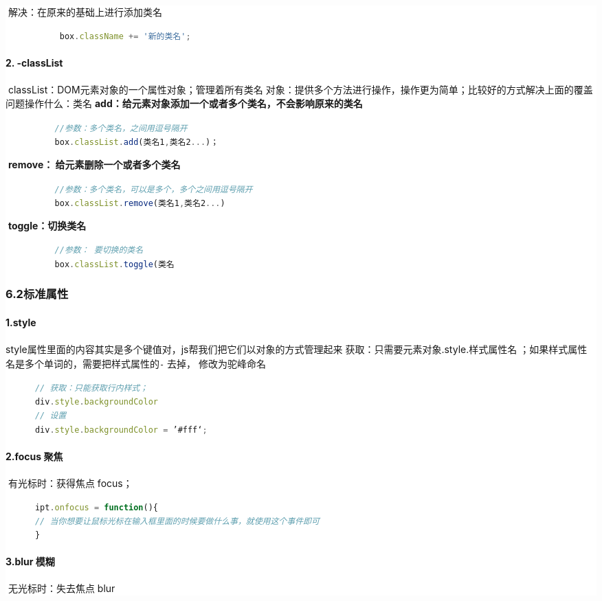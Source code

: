 ​			解决：在原来的基础上进行添加类名

```js
		   box.className += '新的类名';
```

#### 	2. -classList

​			classList：DOM元素对象的一个属性对象；管理着所有类名
​			对象：提供多个方法进行操作，操作更为简单；比较好的方式解决上面的覆盖问题
​			操作什么：类名
​			**add：给元素对象添加一个或者多个类名，不会影响原来的类名**

```js
	      //参数：多个类名，之间用逗号隔开		  
	      box.classList.add(类名1,类名2...)；
```

​			**remove： 给元素删除一个或者多个类名**

```js
		  //参数：多个类名，可以是多个，多个之间用逗号隔开
		  box.classList.remove(类名1,类名2...)
```

​			**toggle：切换类名**

```js
		  //参数： 要切换的类名
		  box.classList.toggle(类名
```

### 6.2标准属性

#### 	1.style

​		style属性里面的内容其实是多个键值对，js帮我们把它们以对象的方式管理起来
​		获取：只需要元素对象.style.样式属性名 ；如果样式属性名是多个单词的，需要把样式属性的`-` 去掉，			   修改为驼峰命名

```js
	  // 获取：只能获取行内样式；
      div.style.backgroundColor
      // 设置
      div.style.backgroundColor = ’#fff‘;
```

#### 	2.focus  聚焦

​		有光标时：获得焦点 focus；

```js
	  ipt.onfocus = function(){
      // 当你想要让鼠标光标在输入框里面的时候要做什么事，就使用这个事件即可
	  }
```

#### 	3.blur  模糊

​		无光标时：失去焦点 blur
